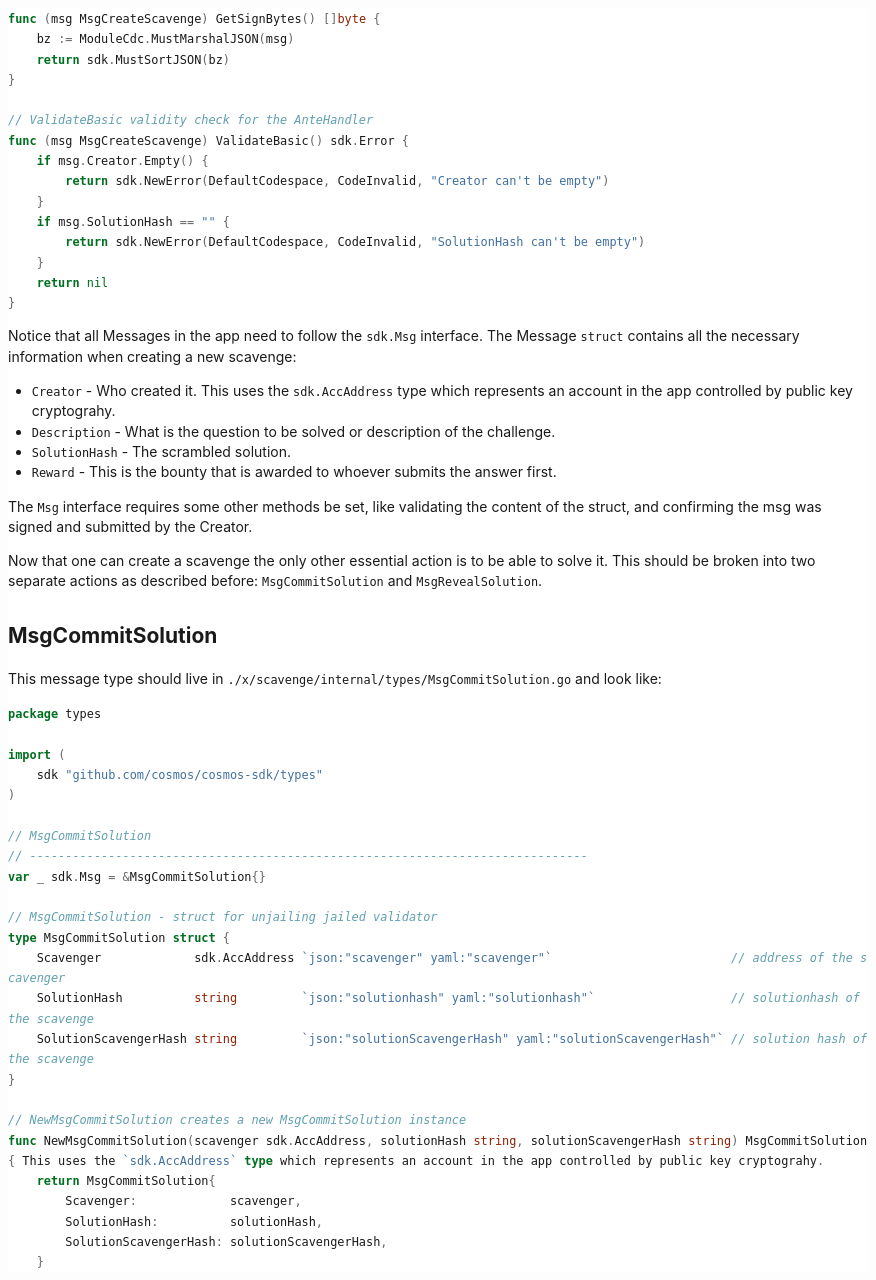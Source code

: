 ```go
func (msg MsgCreateScavenge) GetSignBytes() []byte {
	bz := ModuleCdc.MustMarshalJSON(msg)
	return sdk.MustSortJSON(bz)
}

// ValidateBasic validity check for the AnteHandler
func (msg MsgCreateScavenge) ValidateBasic() sdk.Error {
	if msg.Creator.Empty() {
		return sdk.NewError(DefaultCodespace, CodeInvalid, "Creator can't be empty")
	}
	if msg.SolutionHash == "" {
		return sdk.NewError(DefaultCodespace, CodeInvalid, "SolutionHash can't be empty")
	}
	return nil
}
```

Notice that all Messages in the app need to follow the `sdk.Msg` interface. The Message `struct` contains all the necessary information when creating a new scavenge: 
 * `Creator` - Who created it. This uses the `sdk.AccAddress` type which represents an account in the app controlled by public key cryptograhy.
 * `Description` - What is the question to be solved or description of the challenge.
 * `SolutionHash` - The scrambled solution.
 * `Reward` - This is the bounty that is awarded to whoever submits the answer first.

The `Msg` interface requires some other methods be set, like validating the content of the struct, and confirming the msg was signed and submitted by the Creator.

Now that one can create a scavenge the only other essential action is to be able to solve it. This should be broken into two separate actions as described before: `MsgCommitSolution` and `MsgRevealSolution`. 

## MsgCommitSolution
This message type should live in `./x/scavenge/internal/types/MsgCommitSolution.go` and look like:
```go
package types

import (
	sdk "github.com/cosmos/cosmos-sdk/types"
)

// MsgCommitSolution
// ------------------------------------------------------------------------------
var _ sdk.Msg = &MsgCommitSolution{}

// MsgCommitSolution - struct for unjailing jailed validator
type MsgCommitSolution struct {
	Scavenger             sdk.AccAddress `json:"scavenger" yaml:"scavenger"`                         // address of the scavenger
	SolutionHash          string         `json:"solutionhash" yaml:"solutionhash"`                   // solutionhash of the scavenge
	SolutionScavengerHash string         `json:"solutionScavengerHash" yaml:"solutionScavengerHash"` // solution hash of the scavenge
}

// NewMsgCommitSolution creates a new MsgCommitSolution instance
func NewMsgCommitSolution(scavenger sdk.AccAddress, solutionHash string, solutionScavengerHash string) MsgCommitSolution { This uses the `sdk.AccAddress` type which represents an account in the app controlled by public key cryptograhy.
	return MsgCommitSolution{
		Scavenger:             scavenger,
		SolutionHash:          solutionHash,
		SolutionScavengerHash: solutionScavengerHash,
	}
```